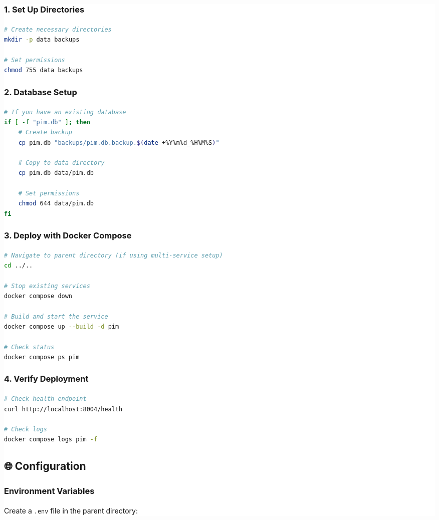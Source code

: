 ### 1. Set Up Directories
```bash
# Create necessary directories
mkdir -p data backups

# Set permissions
chmod 755 data backups
```

### 2. Database Setup
```bash
# If you have an existing database
if [ -f "pim.db" ]; then
    # Create backup
    cp pim.db "backups/pim.db.backup.$(date +%Y%m%d_%H%M%S)"
    
    # Copy to data directory
    cp pim.db data/pim.db
    
    # Set permissions
    chmod 644 data/pim.db
fi
```

### 3. Deploy with Docker Compose
```bash
# Navigate to parent directory (if using multi-service setup)
cd ../..

# Stop existing services
docker compose down

# Build and start the service
docker compose up --build -d pim

# Check status
docker compose ps pim
```

### 4. Verify Deployment
```bash
# Check health endpoint
curl http://localhost:8004/health

# Check logs
docker compose logs pim -f
```

## 🌐 Configuration

### Environment Variables
Create a `.env` file in the parent directory:
